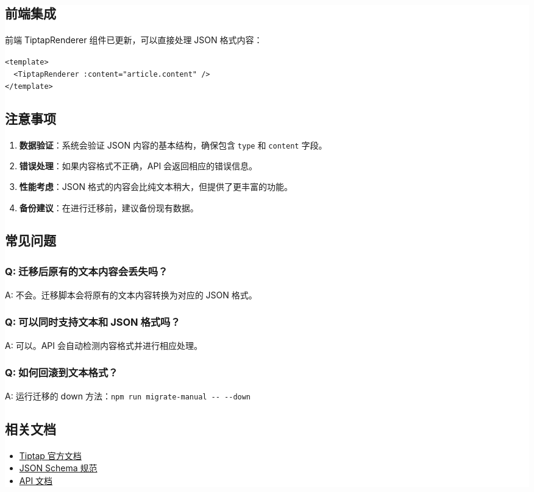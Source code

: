 ## 前端集成

前端 TiptapRenderer 组件已更新，可以直接处理 JSON 格式内容：

```vue
<template>
  <TiptapRenderer :content="article.content" />
</template>
```

## 注意事项

1. **数据验证**：系统会验证 JSON 内容的基本结构，确保包含 `type` 和 `content` 字段。

2. **错误处理**：如果内容格式不正确，API 会返回相应的错误信息。

3. **性能考虑**：JSON 格式的内容会比纯文本稍大，但提供了更丰富的功能。

4. **备份建议**：在进行迁移前，建议备份现有数据。

## 常见问题

### Q: 迁移后原有的文本内容会丢失吗？
A: 不会。迁移脚本会将原有的文本内容转换为对应的 JSON 格式。

### Q: 可以同时支持文本和 JSON 格式吗？
A: 可以。API 会自动检测内容格式并进行相应处理。

### Q: 如何回滚到文本格式？
A: 运行迁移的 down 方法：`npm run migrate-manual -- --down`

## 相关文档

- [Tiptap 官方文档](https://tiptap.dev/)
- [JSON Schema 规范](https://tiptap.dev/guide/output#option-1-json)
- [API 文档](./article-api-docs.md) 
